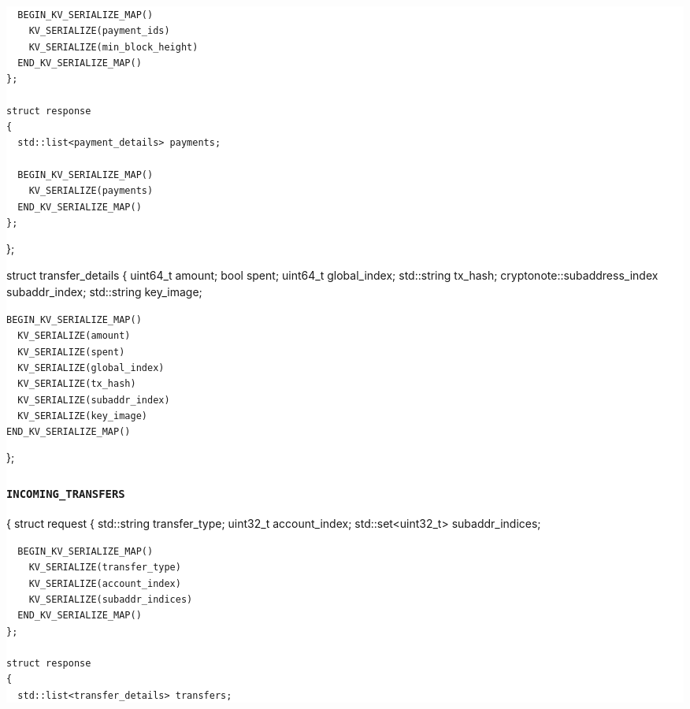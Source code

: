       BEGIN_KV_SERIALIZE_MAP()
        KV_SERIALIZE(payment_ids)
        KV_SERIALIZE(min_block_height)
      END_KV_SERIALIZE_MAP()
    };

    struct response
    {
      std::list<payment_details> payments;

      BEGIN_KV_SERIALIZE_MAP()
        KV_SERIALIZE(payments)
      END_KV_SERIALIZE_MAP()
    };
  };
  
  struct transfer_details
  {
    uint64_t amount;
    bool spent;
    uint64_t global_index;
    std::string tx_hash;
    cryptonote::subaddress_index subaddr_index;
    std::string key_image;

    BEGIN_KV_SERIALIZE_MAP()
      KV_SERIALIZE(amount)
      KV_SERIALIZE(spent)
      KV_SERIALIZE(global_index)
      KV_SERIALIZE(tx_hash)
      KV_SERIALIZE(subaddr_index)
      KV_SERIALIZE(key_image)
    END_KV_SERIALIZE_MAP()
  };

### `INCOMING_TRANSFERS`
  {
    struct request
    {
      std::string transfer_type;
      uint32_t account_index;
      std::set<uint32_t> subaddr_indices;

      BEGIN_KV_SERIALIZE_MAP()
        KV_SERIALIZE(transfer_type)
        KV_SERIALIZE(account_index)
        KV_SERIALIZE(subaddr_indices)
      END_KV_SERIALIZE_MAP()
    };

    struct response
    {
      std::list<transfer_details> transfers;
